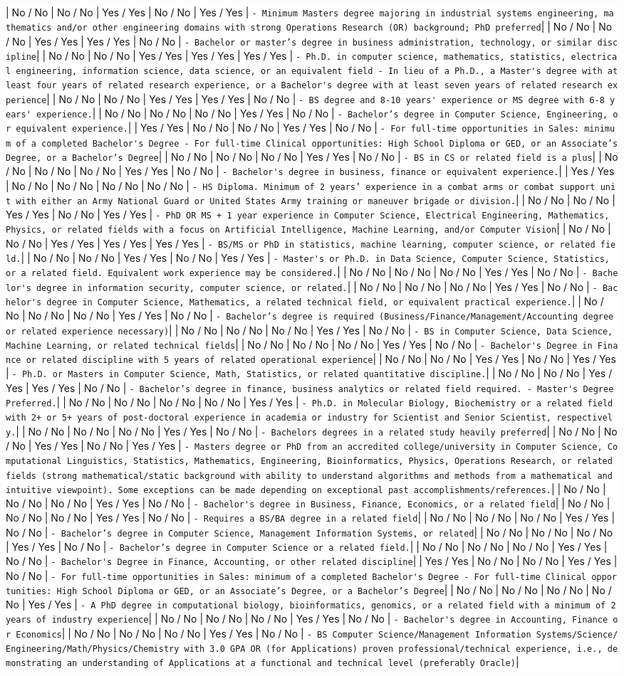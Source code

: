 | No / No  | No /  No | Yes / Yes  | No / No | Yes / Yes |  `- Minimum Masters degree majoring in industrial systems engineering, mathematics and/or other engineering domains with strong Operations Research (OR) background; PhD preferred`|
| No / No  | No /  No | Yes / Yes  | Yes / Yes | No / No |  `- Bachelor or master’s degree in business administration, technology, or similar discipline`|
| No / No  | No /  No | Yes / Yes  | Yes / Yes | Yes / Yes |  `- Ph.D. in computer science, mathematics, statistics, electrical engineering, information science, data science, or an equivalent field - In lieu of a Ph.D., a Master's degree with at least four years of related research experience, or a Bachelor's degree with at least seven years of related research experience`|
| No / No  | No /  No | Yes / Yes  | Yes / Yes | No / No |  `- BS degree and 8-10 years' experience or MS degree with 6-8 years' experience.`|
| No / No  | No /  No | No / No  | Yes / Yes | No / No |  `- Bachelor’s degree in Computer Science, Engineering, or equivalent experience.`|
| Yes / Yes  | No /  No | No / No  | Yes / Yes | No / No |  `- For full-time opportunities in Sales: minimum of a completed Bachelor's Degree - For full-time Clinical opportunities: High School Diploma or GED, or an Associate’s Degree, or a Bachelor’s Degree`|
| No / No  | No /  No | No / No  | Yes / Yes | No / No |  `- BS in CS or related field is a plus`|
| No / No  | No /  No | No / No  | Yes / Yes | No / No |  `- Bachelor's degree in business, finance or equivalent experience.`|
| Yes / Yes  | No /  No | No / No  | No / No | No / No |  `- HS Diploma. Minimum of 2 years’ experience in a combat arms or combat support unit with either an Army National Guard or United States Army training or maneuver brigade or division.`|
| No / No  | No /  No | Yes / Yes  | No / No | Yes / Yes |  `- PhD OR MS + 1 year experience in Computer Science, Electrical Engineering, Mathematics, Physics, or related fields with a focus on Artificial Intelligence, Machine Learning, and/or Computer Vision`|
| No / No  | No /  No | Yes / Yes  | Yes / Yes | Yes / Yes |  `- BS/MS or PhD in statistics, machine learning, computer science, or related field.`|
| No / No  | No /  No | Yes / Yes  | No / No | Yes / Yes |  `- Master's or Ph.D. in Data Science, Computer Science, Statistics, or a related field. Equivalent work experience may be considered.`|
| No / No  | No /  No | No / No  | Yes / Yes | No / No |  `- Bachelor's degree in information security, computer science, or related.`|
| No / No  | No /  No | No / No  | Yes / Yes | No / No |  `- Bachelor's degree in Computer Science, Mathematics, a related technical field, or equivalent practical experience.`|
| No / No  | No /  No | No / No  | Yes / Yes | No / No |  `- Bachelor’s degree is required (Business/Finance/Management/Accounting degree or related experience necessary)`|
| No / No  | No /  No | No / No  | Yes / Yes | No / No |  `- BS in Computer Science, Data Science, Machine Learning, or related technical fields`|
| No / No  | No /  No | No / No  | Yes / Yes | No / No |  `- Bachelor's Degree in Finance or related discipline with 5 years of related operational experience`|
| No / No  | No /  No | Yes / Yes  | No / No | Yes / Yes |  `- Ph.D. or Masters in Computer Science, Math, Statistics, or related quantitative discipline.`|
| No / No  | No /  No | Yes / Yes  | Yes / Yes | No / No |  `- Bachelor’s degree in finance, business analytics or related field required. - Master's Degree Preferred.`|
| No / No  | No /  No | No / No  | No / No | Yes / Yes |  `- Ph.D. in Molecular Biology, Biochemistry or a related field with 2+ or 5+ years of post-doctoral experience in academia or industry for Scientist and Senior Scientist, respectively.`|
| No / No  | No /  No | No / No  | Yes / Yes | No / No |  `- Bachelors degrees in a related study heavily preferred`|
| No / No  | No /  No | Yes / Yes  | No / No | Yes / Yes |  `- Masters degree or PhD from an accredited college/university in Computer Science, Computational Linguistics, Statistics, Mathematics, Engineering, Bioinformatics, Physics, Operations Research, or related fields (strong mathematical/static background with ability to understand algorithms and methods from a mathematical and intuitive viewpoint). Some exceptions can be made depending on exceptional past accomplishments/references.`|
| No / No  | No /  No | No / No  | Yes / Yes | No / No |  `- Bachelor's degree in Business, Finance, Economics, or a related field`|
| No / No  | No /  No | No / No  | Yes / Yes | No / No |  `- Requires a BS/BA degree in a related field`|
| No / No  | No /  No | No / No  | Yes / Yes | No / No |  `- Bachelor’s degree in Computer Science, Management Information Systems, or related`|
| No / No  | No /  No | No / No  | Yes / Yes | No / No |  `- Bachelor’s degree in Computer Science or a related field.`|
| No / No  | No /  No | No / No  | Yes / Yes | No / No |  `- Bachelor's Degree in Finance, Accounting, or other related discipline`|
| Yes / Yes  | No /  No | No / No  | Yes / Yes | No / No |  `- For full-time opportunities in Sales: minimum of a completed Bachelor's Degree - For full-time Clinical opportunities: High School Diploma or GED, or an Associate’s Degree, or a Bachelor’s Degree`|
| No / No  | No /  No | No / No  | No / No | Yes / Yes |  `- A PhD degree in computational biology, bioinformatics, genomics, or a related field with a minimum of 2 years of industry experience`|
| No / No  | No /  No | No / No  | Yes / Yes | No / No |  `- Bachelor's degree in Accounting, Finance or Economics`|
| No / No  | No /  No | No / No  | Yes / Yes | No / No |  `- BS Computer Science/Management Information Systems/Science/Engineering/Math/Physics/Chemistry with 3.0 GPA OR (for Applications) proven professional/technical experience, i.e., demonstrating an understanding of Applications at a functional and technical level (preferably Oracle)`|